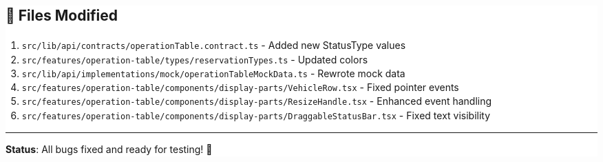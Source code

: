 ## 📝 Files Modified

1. `src/lib/api/contracts/operationTable.contract.ts` - Added new StatusType values
2. `src/features/operation-table/types/reservationTypes.ts` - Updated colors
3. `src/lib/api/implementations/mock/operationTableMockData.ts` - Rewrote mock data
4. `src/features/operation-table/components/display-parts/VehicleRow.tsx` - Fixed pointer events
5. `src/features/operation-table/components/display-parts/ResizeHandle.tsx` - Enhanced event handling
6. `src/features/operation-table/components/display-parts/DraggableStatusBar.tsx` - Fixed text visibility

---

**Status**: All bugs fixed and ready for testing! 🎉
